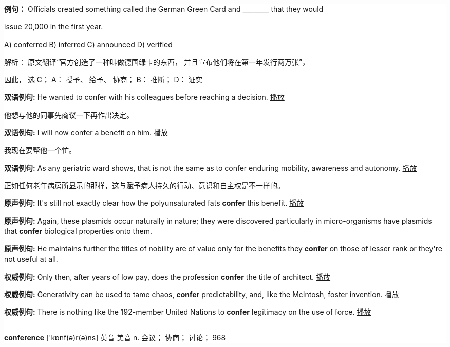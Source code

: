 **例句：** Officials created something called the German Green Card and \_\_\_\_\_\_\_\_ that they would

issue 20,000 in the first year.

A) conferred B) inferred C) announced D) verified

解析： 原文翻译“官方创造了一种叫做德国绿卡的东西， 并且宣布他们将在第一年发行两万张”，

&#x20;因此， 选 C； A： 授予、 给予、 协商； B： 推断； D： 证实




**双语例句:** He wanted to confer with his colleagues before reaching a decision. [播放](https://dict.youdao.com/dictvoice?audio=He+wanted+to+confer+with+his+colleagues+before+reaching+a+decision.&le=eng&le=eng&type=2)

他想与他的同事先商议一下再作出决定。 

**双语例句:** I will now confer a benefit on him. [播放](https://dict.youdao.com/dictvoice?audio=I+will+now+confer+a+benefit+on+him.&le=eng&le=eng&type=2)

我现在要帮他一个忙。 

**双语例句:** As any geriatric ward shows, that is not the same as to confer enduring mobility, awareness and autonomy. [播放](https://dict.youdao.com/dictvoice?audio=As+any+geriatric+ward+shows%2C+that+is+not+the+same+as+to+confer+enduring+mobility%2C+awareness+and+autonomy.&le=eng&le=eng&type=2)

正如任何老年病房所显示的那样，这与赋予病人持久的行动、意识和自主权是不一样的。 

**原声例句:** It's still not exactly clear how the polyunsaturated fats **confer** this benefit. [播放](https://dict.youdao.com/pureaudio?docid=4669092007881440510)

**原声例句:** Again, these plasmids occur naturally in nature; they were discovered particularly in micro-organisms have plasmids that **confer** biological properties onto them.



**原声例句:** He maintains further the titles of nobility are of value only for the benefits they **confer** on those of lesser rank or they're not useful at all.



**权威例句:** Only then, after years of low pay, does the profession **confer** the title of architect.  [播放](https://dict.youdao.com/dictvoice?audio=Only+then%2C+after+years+of+low+pay%2C+does+the+profession+confer+the+title+of+architect.+&le=eng&type=2)

**权威例句:** Generativity can be used to tame chaos, **confer** predictability, and, like the McIntosh, foster invention.  [播放](https://dict.youdao.com/dictvoice?audio=Generativity+can+be+used+to+tame+chaos%2C+confer+predictability%2C+and%2C+like+the+McIntosh%2C+foster+invention.+&le=eng&type=2)

**权威例句:** There is nothing like the 192-member United Nations to **confer** legitimacy on the use of force.  [播放](https://dict.youdao.com/dictvoice?audio=There+is+nothing+like+the+192-member+United+Nations+to+confer+legitimacy+on+the+use+of+force.+&le=eng&type=2)


***

**conference** \['kɒnf(ə)r(ə)ns] [英音](https://dict.youdao.com/dictvoice?audio=conference\&type=1)  [美音](https://dict.youdao.com/dictvoice?audio=conference\&type=2)  n. 会议； 协商； 讨论； 968

